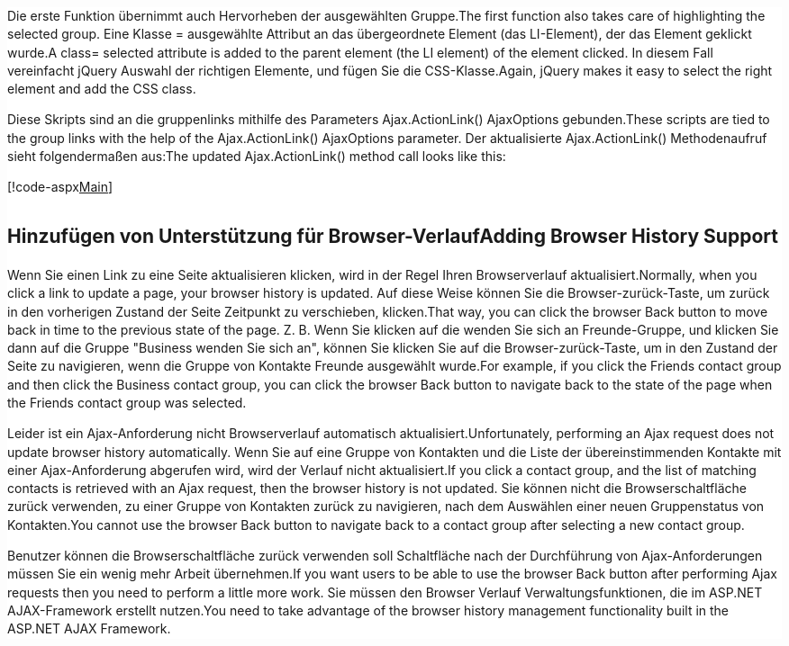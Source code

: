<span data-ttu-id="2c5e1-233">Die erste Funktion übernimmt auch Hervorheben der ausgewählten Gruppe.</span><span class="sxs-lookup"><span data-stu-id="2c5e1-233">The first function also takes care of highlighting the selected group.</span></span> <span data-ttu-id="2c5e1-234">Eine Klasse = ausgewählte Attribut an das übergeordnete Element (das LI-Element), der das Element geklickt wurde.</span><span class="sxs-lookup"><span data-stu-id="2c5e1-234">A class= selected attribute is added to the parent element (the LI element) of the element clicked.</span></span> <span data-ttu-id="2c5e1-235">In diesem Fall vereinfacht jQuery Auswahl der richtigen Elemente, und fügen Sie die CSS-Klasse.</span><span class="sxs-lookup"><span data-stu-id="2c5e1-235">Again, jQuery makes it easy to select the right element and add the CSS class.</span></span>

<span data-ttu-id="2c5e1-236">Diese Skripts sind an die gruppenlinks mithilfe des Parameters Ajax.ActionLink() AjaxOptions gebunden.</span><span class="sxs-lookup"><span data-stu-id="2c5e1-236">These scripts are tied to the group links with the help of the Ajax.ActionLink() AjaxOptions parameter.</span></span> <span data-ttu-id="2c5e1-237">Der aktualisierte Ajax.ActionLink() Methodenaufruf sieht folgendermaßen aus:</span><span class="sxs-lookup"><span data-stu-id="2c5e1-237">The updated Ajax.ActionLink() method call looks like this:</span></span>

[!code-aspx[Main](iteration-7-add-ajax-functionality-cs/samples/sample7.aspx)]

## <a name="adding-browser-history-support"></a><span data-ttu-id="2c5e1-238">Hinzufügen von Unterstützung für Browser-Verlauf</span><span class="sxs-lookup"><span data-stu-id="2c5e1-238">Adding Browser History Support</span></span>

<span data-ttu-id="2c5e1-239">Wenn Sie einen Link zu eine Seite aktualisieren klicken, wird in der Regel Ihren Browserverlauf aktualisiert.</span><span class="sxs-lookup"><span data-stu-id="2c5e1-239">Normally, when you click a link to update a page, your browser history is updated.</span></span> <span data-ttu-id="2c5e1-240">Auf diese Weise können Sie die Browser-zurück-Taste, um zurück in den vorherigen Zustand der Seite Zeitpunkt zu verschieben, klicken.</span><span class="sxs-lookup"><span data-stu-id="2c5e1-240">That way, you can click the browser Back button to move back in time to the previous state of the page.</span></span> <span data-ttu-id="2c5e1-241">Z. B. Wenn Sie klicken auf die wenden Sie sich an Freunde-Gruppe, und klicken Sie dann auf die Gruppe "Business wenden Sie sich an", können Sie klicken Sie auf die Browser-zurück-Taste, um in den Zustand der Seite zu navigieren, wenn die Gruppe von Kontakte Freunde ausgewählt wurde.</span><span class="sxs-lookup"><span data-stu-id="2c5e1-241">For example, if you click the Friends contact group and then click the Business contact group, you can click the browser Back button to navigate back to the state of the page when the Friends contact group was selected.</span></span>

<span data-ttu-id="2c5e1-242">Leider ist ein Ajax-Anforderung nicht Browserverlauf automatisch aktualisiert.</span><span class="sxs-lookup"><span data-stu-id="2c5e1-242">Unfortunately, performing an Ajax request does not update browser history automatically.</span></span> <span data-ttu-id="2c5e1-243">Wenn Sie auf eine Gruppe von Kontakten und die Liste der übereinstimmenden Kontakte mit einer Ajax-Anforderung abgerufen wird, wird der Verlauf nicht aktualisiert.</span><span class="sxs-lookup"><span data-stu-id="2c5e1-243">If you click a contact group, and the list of matching contacts is retrieved with an Ajax request, then the browser history is not updated.</span></span> <span data-ttu-id="2c5e1-244">Sie können nicht die Browserschaltfläche zurück verwenden, zu einer Gruppe von Kontakten zurück zu navigieren, nach dem Auswählen einer neuen Gruppenstatus von Kontakten.</span><span class="sxs-lookup"><span data-stu-id="2c5e1-244">You cannot use the browser Back button to navigate back to a contact group after selecting a new contact group.</span></span>

<span data-ttu-id="2c5e1-245">Benutzer können die Browserschaltfläche zurück verwenden soll Schaltfläche nach der Durchführung von Ajax-Anforderungen müssen Sie ein wenig mehr Arbeit übernehmen.</span><span class="sxs-lookup"><span data-stu-id="2c5e1-245">If you want users to be able to use the browser Back button after performing Ajax requests then you need to perform a little more work.</span></span> <span data-ttu-id="2c5e1-246">Sie müssen den Browser Verlauf Verwaltungsfunktionen, die im ASP.NET AJAX-Framework erstellt nutzen.</span><span class="sxs-lookup"><span data-stu-id="2c5e1-246">You need to take advantage of the browser history management functionality built in the ASP.NET AJAX Framework.</span></span>

